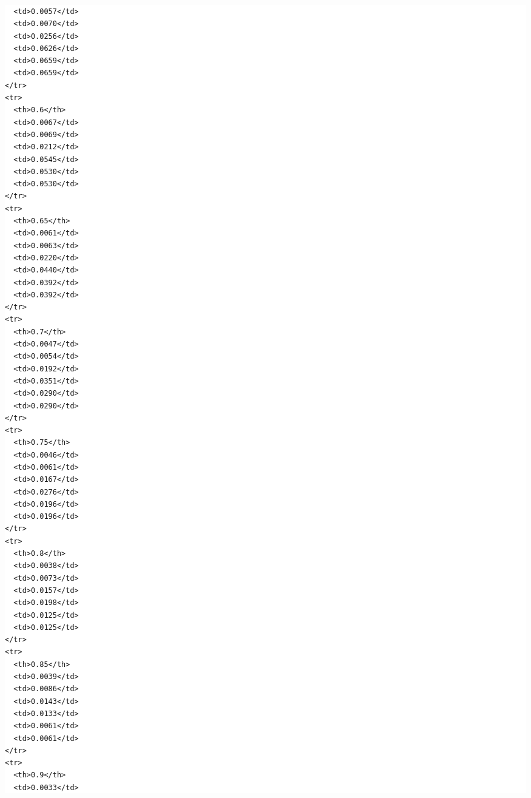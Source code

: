       <td>0.0057</td>
      <td>0.0070</td>
      <td>0.0256</td>
      <td>0.0626</td>
      <td>0.0659</td>
      <td>0.0659</td>
    </tr>
    <tr>
      <th>0.6</th>
      <td>0.0067</td>
      <td>0.0069</td>
      <td>0.0212</td>
      <td>0.0545</td>
      <td>0.0530</td>
      <td>0.0530</td>
    </tr>
    <tr>
      <th>0.65</th>
      <td>0.0061</td>
      <td>0.0063</td>
      <td>0.0220</td>
      <td>0.0440</td>
      <td>0.0392</td>
      <td>0.0392</td>
    </tr>
    <tr>
      <th>0.7</th>
      <td>0.0047</td>
      <td>0.0054</td>
      <td>0.0192</td>
      <td>0.0351</td>
      <td>0.0290</td>
      <td>0.0290</td>
    </tr>
    <tr>
      <th>0.75</th>
      <td>0.0046</td>
      <td>0.0061</td>
      <td>0.0167</td>
      <td>0.0276</td>
      <td>0.0196</td>
      <td>0.0196</td>
    </tr>
    <tr>
      <th>0.8</th>
      <td>0.0038</td>
      <td>0.0073</td>
      <td>0.0157</td>
      <td>0.0198</td>
      <td>0.0125</td>
      <td>0.0125</td>
    </tr>
    <tr>
      <th>0.85</th>
      <td>0.0039</td>
      <td>0.0086</td>
      <td>0.0143</td>
      <td>0.0133</td>
      <td>0.0061</td>
      <td>0.0061</td>
    </tr>
    <tr>
      <th>0.9</th>
      <td>0.0033</td>